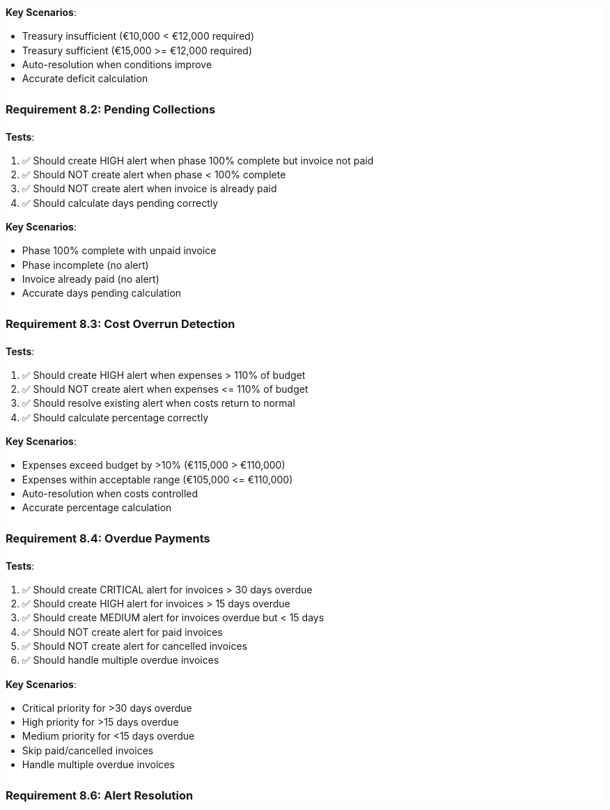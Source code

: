 **Key Scenarios**:
- Treasury insufficient (€10,000 < €12,000 required)
- Treasury sufficient (€15,000 >= €12,000 required)
- Auto-resolution when conditions improve
- Accurate deficit calculation

### Requirement 8.2: Pending Collections

**Tests**:
1. ✅ Should create HIGH alert when phase 100% complete but invoice not paid
2. ✅ Should NOT create alert when phase < 100% complete
3. ✅ Should NOT create alert when invoice is already paid
4. ✅ Should calculate days pending correctly

**Key Scenarios**:
- Phase 100% complete with unpaid invoice
- Phase incomplete (no alert)
- Invoice already paid (no alert)
- Accurate days pending calculation

### Requirement 8.3: Cost Overrun Detection

**Tests**:
1. ✅ Should create HIGH alert when expenses > 110% of budget
2. ✅ Should NOT create alert when expenses <= 110% of budget
3. ✅ Should resolve existing alert when costs return to normal
4. ✅ Should calculate percentage correctly

**Key Scenarios**:
- Expenses exceed budget by >10% (€115,000 > €110,000)
- Expenses within acceptable range (€105,000 <= €110,000)
- Auto-resolution when costs controlled
- Accurate percentage calculation

### Requirement 8.4: Overdue Payments

**Tests**:
1. ✅ Should create CRITICAL alert for invoices > 30 days overdue
2. ✅ Should create HIGH alert for invoices > 15 days overdue
3. ✅ Should create MEDIUM alert for invoices overdue but < 15 days
4. ✅ Should NOT create alert for paid invoices
5. ✅ Should NOT create alert for cancelled invoices
6. ✅ Should handle multiple overdue invoices

**Key Scenarios**:
- Critical priority for >30 days overdue
- High priority for >15 days overdue
- Medium priority for <15 days overdue
- Skip paid/cancelled invoices
- Handle multiple overdue invoices

### Requirement 8.6: Alert Resolution
